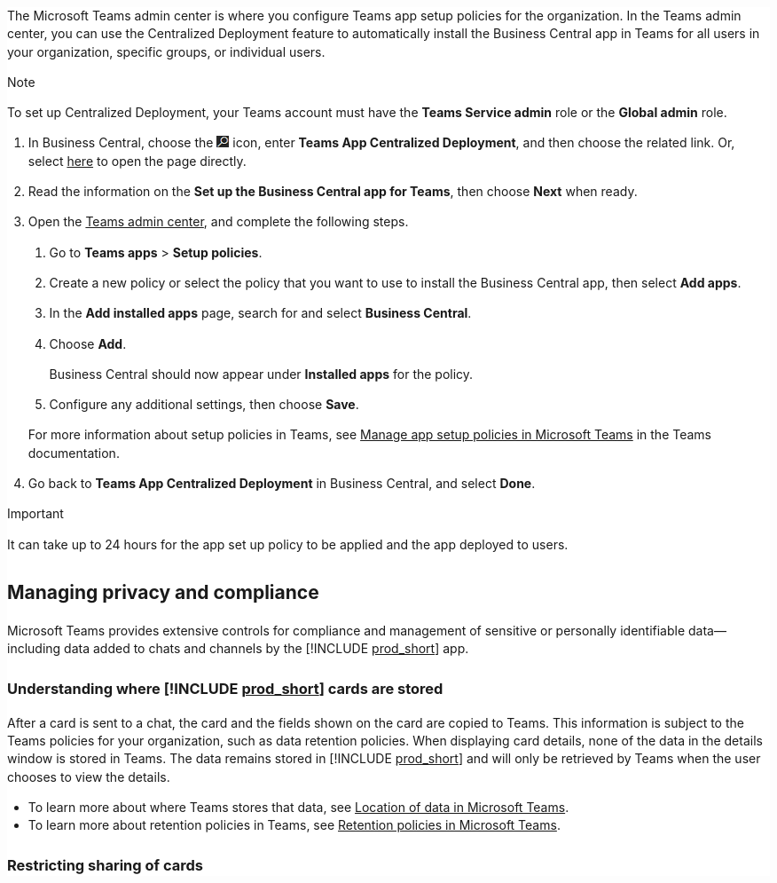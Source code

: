 The Microsoft Teams admin center is where you configure Teams app setup policies for the organization. In the Teams admin center, you can use the Centralized Deployment feature to automatically install the Business Central app in Teams for all users in your organization, specific groups, or individual users.

> [!NOTE]
> To set up Centralized Deployment, your Teams account must have the **Teams Service admin**  role or the **Global admin** role.

1. In Business Central, choose the ![Magnifying glass that opens the Tell Me feature.](media/ui-search/search_small.png "Tell me what you want to do") icon, enter **Teams App Centralized Deployment**, and then choose the related link. Or, select [here](https://businesscentral.dynamics.com/?page=1833) to open the page directly.
2. Read the information on the **Set up the Business Central app for Teams**, then choose **Next** when ready.
3. Open the [Teams admin center](https://go.microsoft.com/fwlink/?linkid=2163970), and complete the following steps.
    1. Go to **Teams apps** > **Setup policies**.
    2. Create a new policy or select the policy that you want to use to install the Business Central app, then select **Add apps**.
    3. In the **Add installed apps** page, search for and select **Business Central**.
    4. Choose **Add**.

       Business Central should now appear under **Installed apps** for the policy.
    5. Configure any additional settings, then choose **Save**.

    For more information about setup policies in Teams, see [Manage app setup policies in Microsoft Teams](/MicrosoftTeams/teams-app-setup-policies) in the Teams documentation.
4. Go back to **Teams App Centralized Deployment** in Business Central, and select **Done**.

> [!IMPORTANT]
> It can take up to 24 hours for the app set up policy to be applied and the app deployed to users.

## Managing privacy and compliance 

Microsoft Teams provides extensive controls for compliance and management of sensitive or personally identifiable data&mdash;including data added to chats and channels by the [!INCLUDE [prod_short](includes/prod_short.md)] app.

### Understanding where [!INCLUDE [prod_short](includes/prod_short.md)] cards are stored

After a card is sent to a chat, the card and the fields shown on the card are copied to Teams. This information is subject to the Teams policies for your organization, such as data retention policies. When displaying card details, none of the data in the details window is stored in Teams. The data remains stored in [!INCLUDE [prod_short](includes/prod_short.md)] and will only be retrieved by Teams when the user chooses to view the details. 

- To learn more about where Teams stores that data, see [Location of data in Microsoft Teams](/microsoftteams/location-of-data-in-teams).
- To learn more about retention policies in Teams, see [Retention policies in Microsoft Teams](/microsoftteams/retention-policies).

### Restricting sharing of cards 
